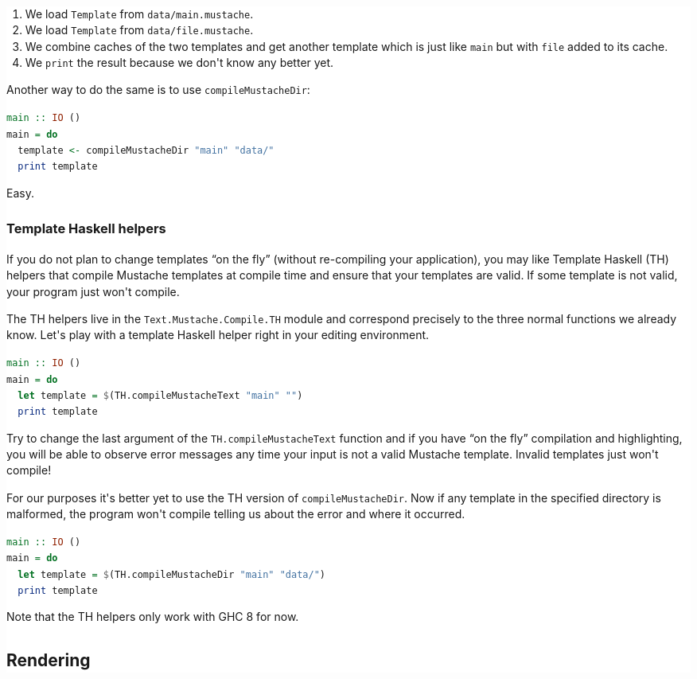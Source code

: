 1. We load `Template` from `data/main.mustache`.
2. We load `Template` from `data/file.mustache`.
3. We combine caches of the two templates and get another template which is
   just like `main` but with `file` added to its cache.
4. We `print` the result because we don't know any better yet.

Another way to do the same is to use `compileMustacheDir`:

```haskell
main :: IO ()
main = do
  template <- compileMustacheDir "main" "data/"
  print template
```

Easy.

### Template Haskell helpers

If you do not plan to change templates “on the fly” (without re-compiling
your application), you may like Template Haskell (TH) helpers that compile
Mustache templates at compile time and ensure that your templates are valid.
If some template is not valid, your program just won't compile.

The TH helpers live in the `Text.Mustache.Compile.TH` module and correspond
precisely to the three normal functions we already know. Let's play with a
template Haskell helper right in your editing environment.

```haskell
main :: IO ()
main = do
  let template = $(TH.compileMustacheText "main" "")
  print template
```

Try to change the last argument of the `TH.compileMustacheText` function and
if you have “on the fly” compilation and highlighting, you will be able to
observe error messages any time your input is not a valid Mustache template.
Invalid templates just won't compile!

For our purposes it's better yet to use the TH version of
`compileMustacheDir`. Now if any template in the specified directory is
malformed, the program won't compile telling us about the error and where it
occurred.

```haskell
main :: IO ()
main = do
  let template = $(TH.compileMustacheDir "main" "data/")
  print template
```

Note that the TH helpers only work with GHC 8 for now.

## Rendering
